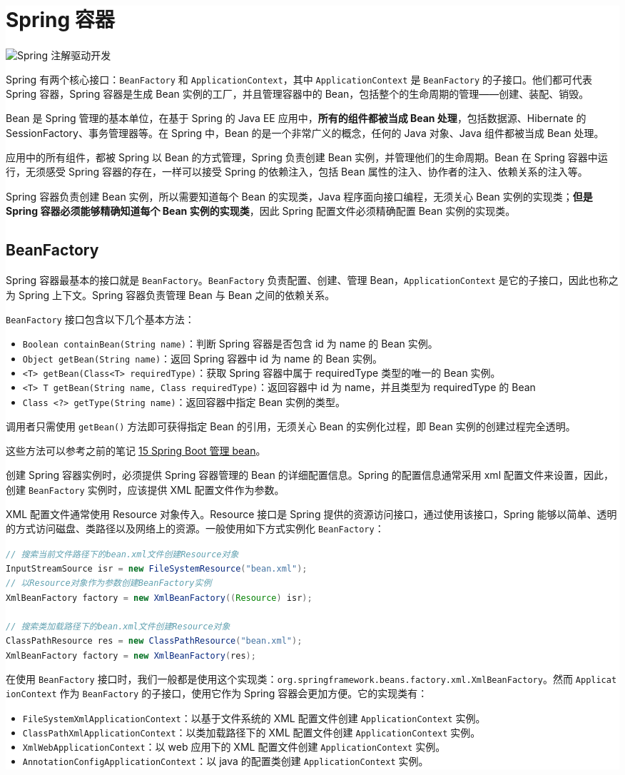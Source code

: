 # Spring 容器

![Spring 注解驱动开发](https://raw.githubusercontent.com/chanshiyucx/yoi/master/2019/spring-容器/Spring-注解驱动开发.png)

Spring 有两个核心接口：`BeanFactory` 和 `ApplicationContext`，其中 `ApplicationContext` 是 `BeanFactory` 的子接口。他们都可代表 Spring 容器，Spring 容器是生成 Bean 实例的工厂，并且管理容器中的 Bean，包括整个的生命周期的管理——创建、装配、销毁。

Bean 是 Spring 管理的基本单位，在基于 Spring 的 Java EE 应用中，**所有的组件都被当成 Bean 处理**，包括数据源、Hibernate 的 SessionFactory、事务管理器等。在 Spring 中，Bean 的是一个非常广义的概念，任何的 Java 对象、Java 组件都被当成 Bean 处理。

应用中的所有组件，都被 Spring 以 Bean 的方式管理，Spring 负责创建 Bean 实例，并管理他们的生命周期。Bean 在 Spring 容器中运行，无须感受 Spring 容器的存在，一样可以接受 Spring 的依赖注入，包括 Bean 属性的注入、协作者的注入、依赖关系的注入等。

Spring 容器负责创建 Bean 实例，所以需要知道每个 Bean 的实现类，Java 程序面向接口编程，无须关心 Bean 实例的实现类；**但是 Spring 容器必须能够精确知道每个 Bean 实例的实现类**，因此 Spring 配置文件必须精确配置 Bean 实例的实现类。

## BeanFactory

Spring 容器最基本的接口就是 `BeanFactory`。`BeanFactory` 负责配置、创建、管理 Bean，`ApplicationContext` 是它的子接口，因此也称之为 Spring 上下文。Spring 容器负责管理 Bean 与 Bean 之间的依赖关系。

`BeanFactory` 接口包含以下几个基本方法：

- `Boolean containBean(String name)`：判断 Spring 容器是否包含 id 为 name 的 Bean 实例。
- `Object getBean(String name)`：返回 Spring 容器中 id 为 name 的 Bean 实例。
- `<T> getBean(Class<T> requiredType)`：获取 Spring 容器中属于 requiredType 类型的唯一的 Bean 实例。
- `<T> T getBean(String name, Class requiredType)`：返回容器中 id 为 name，并且类型为 requiredType 的 Bean
- `Class <?> getType(String name)`：返回容器中指定 Bean 实例的类型。

调用者只需使用 `getBean()` 方法即可获得指定 Bean 的引用，无须关心 Bean 的实例化过程，即 Bean 实例的创建过程完全透明。

这些方法可以参考之前的笔记 [15 Spring Boot 管理 bean](https://chanshiyu.gitbook.io/blog/hou-duan/spring/15springboot-guan-li-bean)。

创建 Spring 容器实例时，必须提供 Spring 容器管理的 Bean 的详细配置信息。Spring 的配置信息通常采用 xml 配置文件来设置，因此，创建 `BeanFactory` 实例时，应该提供 XML 配置文件作为参数。

XML 配置文件通常使用 Resource 对象传入。Resource 接口是 Spring 提供的资源访问接口，通过使用该接口，Spring 能够以简单、透明的方式访问磁盘、类路径以及网络上的资源。一般使用如下方式实例化 `BeanFactory`：

```java
// 搜索当前文件路径下的bean.xml文件创建Resource对象
InputStreamSource isr = new FileSystemResource("bean.xml");
// 以Resource对象作为参数创建BeanFactory实例
XmlBeanFactory factory = new XmlBeanFactory((Resource) isr);

// 搜索类加载路径下的bean.xml文件创建Resource对象
ClassPathResource res = new ClassPathResource("bean.xml");
XmlBeanFactory factory = new XmlBeanFactory(res);
```

在使用 `BeanFactory` 接口时，我们一般都是使用这个实现类：`org.springframework.beans.factory.xml.XmlBeanFactory`。然而 `ApplicationContext` 作为 `BeanFactory` 的子接口，使用它作为 Spring 容器会更加方便。它的实现类有：

- `FileSystemXmlApplicationContext`：以基于文件系统的 XML 配置文件创建 `ApplicationContext` 实例。
- `ClassPathXmlApplicationContext`：以类加载路径下的 XML 配置文件创建 `ApplicationContext` 实例。
- `XmlWebApplicationContext`：以 web 应用下的 XML 配置文件创建 `ApplicationContext` 实例。
- `AnnotationConfigApplicationContext`：以 java 的配置类创建 `ApplicationContext` 实例。
